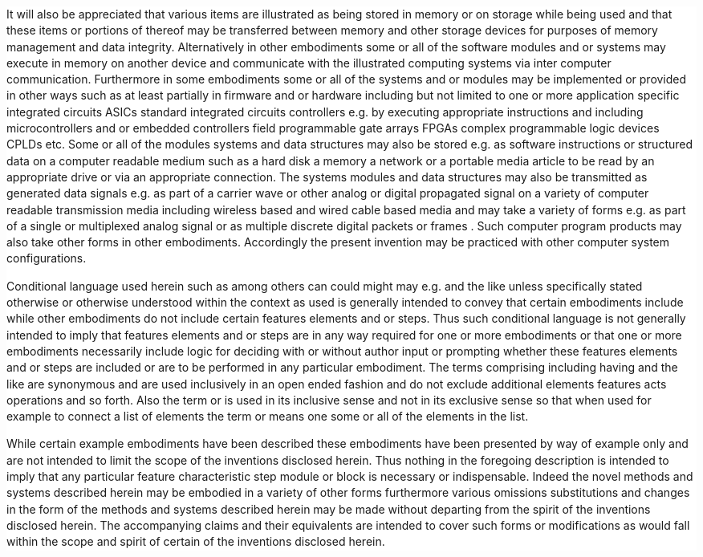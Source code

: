It will also be appreciated that various items are illustrated as being stored in memory or on storage while being used and that these items or portions of thereof may be transferred between memory and other storage devices for purposes of memory management and data integrity. Alternatively in other embodiments some or all of the software modules and or systems may execute in memory on another device and communicate with the illustrated computing systems via inter computer communication. Furthermore in some embodiments some or all of the systems and or modules may be implemented or provided in other ways such as at least partially in firmware and or hardware including but not limited to one or more application specific integrated circuits ASICs standard integrated circuits controllers e.g. by executing appropriate instructions and including microcontrollers and or embedded controllers field programmable gate arrays FPGAs complex programmable logic devices CPLDs etc. Some or all of the modules systems and data structures may also be stored e.g. as software instructions or structured data on a computer readable medium such as a hard disk a memory a network or a portable media article to be read by an appropriate drive or via an appropriate connection. The systems modules and data structures may also be transmitted as generated data signals e.g. as part of a carrier wave or other analog or digital propagated signal on a variety of computer readable transmission media including wireless based and wired cable based media and may take a variety of forms e.g. as part of a single or multiplexed analog signal or as multiple discrete digital packets or frames . Such computer program products may also take other forms in other embodiments. Accordingly the present invention may be practiced with other computer system configurations.

Conditional language used herein such as among others can could might may e.g. and the like unless specifically stated otherwise or otherwise understood within the context as used is generally intended to convey that certain embodiments include while other embodiments do not include certain features elements and or steps. Thus such conditional language is not generally intended to imply that features elements and or steps are in any way required for one or more embodiments or that one or more embodiments necessarily include logic for deciding with or without author input or prompting whether these features elements and or steps are included or are to be performed in any particular embodiment. The terms comprising including having and the like are synonymous and are used inclusively in an open ended fashion and do not exclude additional elements features acts operations and so forth. Also the term or is used in its inclusive sense and not in its exclusive sense so that when used for example to connect a list of elements the term or means one some or all of the elements in the list.

While certain example embodiments have been described these embodiments have been presented by way of example only and are not intended to limit the scope of the inventions disclosed herein. Thus nothing in the foregoing description is intended to imply that any particular feature characteristic step module or block is necessary or indispensable. Indeed the novel methods and systems described herein may be embodied in a variety of other forms furthermore various omissions substitutions and changes in the form of the methods and systems described herein may be made without departing from the spirit of the inventions disclosed herein. The accompanying claims and their equivalents are intended to cover such forms or modifications as would fall within the scope and spirit of certain of the inventions disclosed herein.

